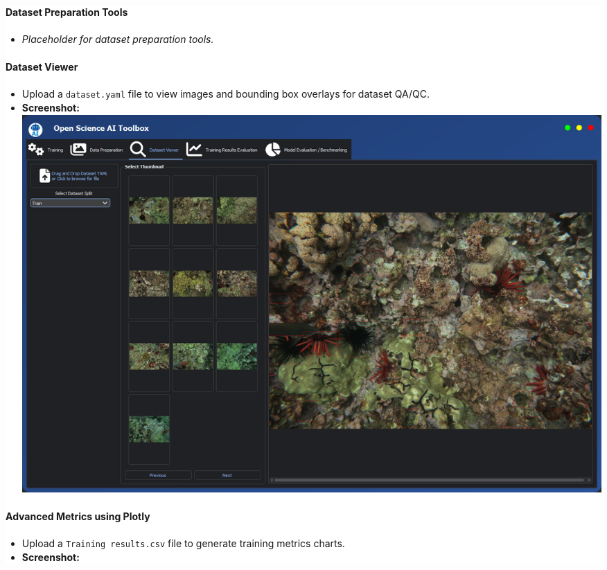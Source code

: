 #### Dataset Preparation Tools
- *Placeholder for dataset preparation tools.*

#### Dataset Viewer
- Upload a `dataset.yaml` file to view images and bounding box overlays for dataset QA/QC.
- **Screenshot:**
  ![](./visuals/open_science_ai_gui/gui_05.png)

#### Advanced Metrics using Plotly
- Upload a `Training results.csv` file to generate training metrics charts.
- **Screenshot:**